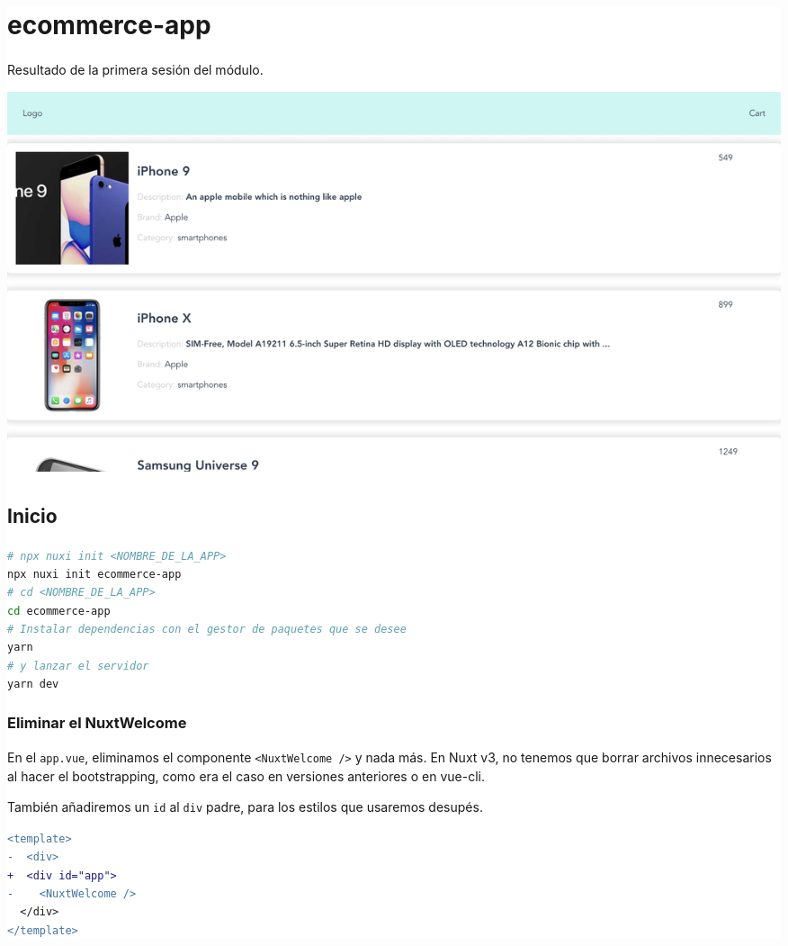 # ecommerce-app

Resultado de la primera sesión del módulo.

![screenshot](./screenshot.png)

## Inicio

```bash
# npx nuxi init <NOMBRE_DE_LA_APP>
npx nuxi init ecommerce-app
# cd <NOMBRE_DE_LA_APP>
cd ecommerce-app
# Instalar dependencias con el gestor de paquetes que se desee
yarn
# y lanzar el servidor
yarn dev
```

### Eliminar el NuxtWelcome

En el `app.vue`, eliminamos el componente `<NuxtWelcome />` y nada más. En Nuxt v3, no tenemos que borrar archivos innecesarios al hacer el bootstrapping, como era el caso en versiones anteriores o en vue-cli.

También añadiremos un `id` al `div` padre, para los estilos que usaremos desupés.

```diff
<template>
-  <div>
+  <div id="app">
-    <NuxtWelcome />
  </div>
</template>

```
